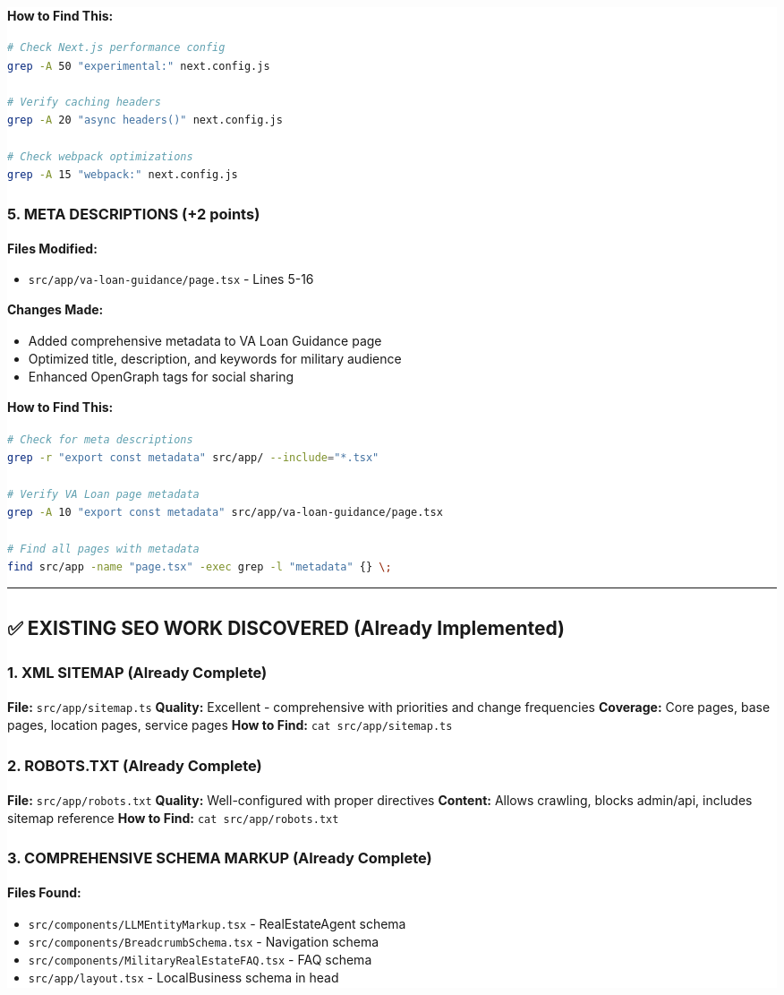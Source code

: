 **How to Find This:**
```bash
# Check Next.js performance config
grep -A 50 "experimental:" next.config.js

# Verify caching headers
grep -A 20 "async headers()" next.config.js

# Check webpack optimizations
grep -A 15 "webpack:" next.config.js
```

### 5. META DESCRIPTIONS (+2 points)
**Files Modified:**
- `src/app/va-loan-guidance/page.tsx` - Lines 5-16

**Changes Made:**
- Added comprehensive metadata to VA Loan Guidance page
- Optimized title, description, and keywords for military audience
- Enhanced OpenGraph tags for social sharing

**How to Find This:**
```bash
# Check for meta descriptions
grep -r "export const metadata" src/app/ --include="*.tsx"

# Verify VA Loan page metadata
grep -A 10 "export const metadata" src/app/va-loan-guidance/page.tsx

# Find all pages with metadata
find src/app -name "page.tsx" -exec grep -l "metadata" {} \;
```

---

## ✅ EXISTING SEO WORK DISCOVERED (Already Implemented)

### 1. XML SITEMAP (Already Complete)
**File:** `src/app/sitemap.ts`
**Quality:** Excellent - comprehensive with priorities and change frequencies
**Coverage:** Core pages, base pages, location pages, service pages
**How to Find:** `cat src/app/sitemap.ts`

### 2. ROBOTS.TXT (Already Complete) 
**File:** `src/app/robots.txt`
**Quality:** Well-configured with proper directives
**Content:** Allows crawling, blocks admin/api, includes sitemap reference
**How to Find:** `cat src/app/robots.txt`

### 3. COMPREHENSIVE SCHEMA MARKUP (Already Complete)
**Files Found:**
- `src/components/LLMEntityMarkup.tsx` - RealEstateAgent schema
- `src/components/BreadcrumbSchema.tsx` - Navigation schema  
- `src/components/MilitaryRealEstateFAQ.tsx` - FAQ schema
- `src/app/layout.tsx` - LocalBusiness schema in head
